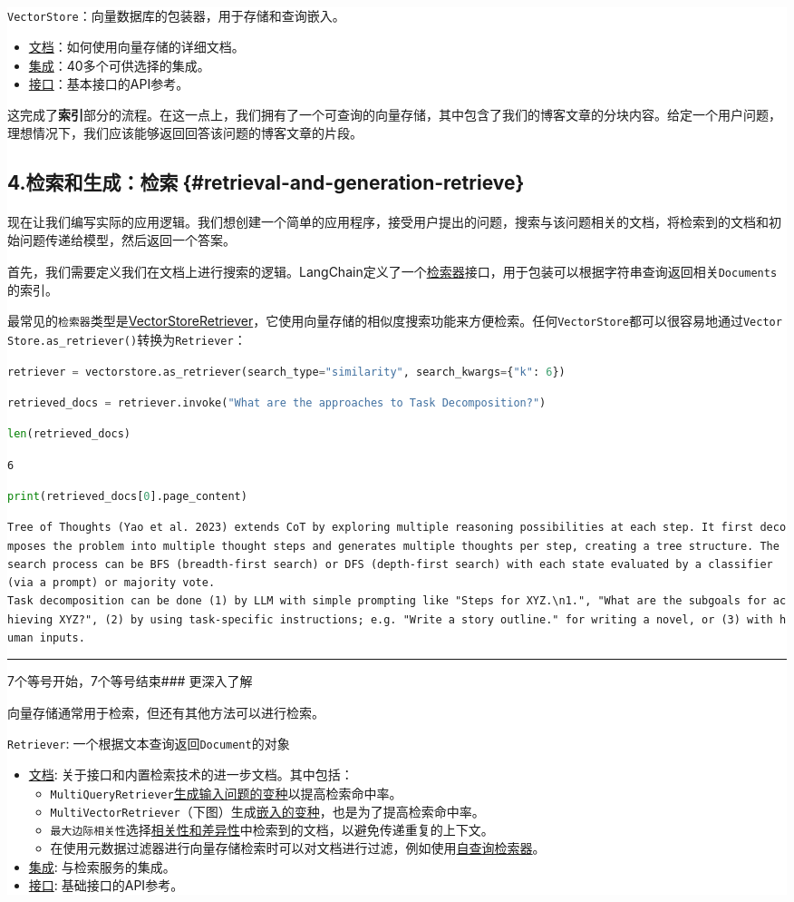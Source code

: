`VectorStore`：向量数据库的包装器，用于存储和查询嵌入。

- [文档](/modules/data_connection/vectorstores/)：如何使用向量存储的详细文档。
- [集成](/docs/integrations/vectorstores/)：40多个可供选择的集成。
- [接口](https://api.python.langchain.com/en/latest/vectorstores/langchain_core.vectorstores.VectorStore.html)：基本接口的API参考。

这完成了**索引**部分的流程。在这一点上，我们拥有了一个可查询的向量存储，其中包含了我们的博客文章的分块内容。给定一个用户问题，理想情况下，我们应该能够返回回答该问题的博客文章的片段。

## 4.检索和生成：检索 {#retrieval-and-generation-retrieve}

现在让我们编写实际的应用逻辑。我们想创建一个简单的应用程序，接受用户提出的问题，搜索与该问题相关的文档，将检索到的文档和初始问题传递给模型，然后返回一个答案。

首先，我们需要定义我们在文档上进行搜索的逻辑。LangChain定义了一个[检索器](/modules/data_connection/retrievers/)接口，用于包装可以根据字符串查询返回相关`Documents`的索引。

最常见的`检索器`类型是[VectorStoreRetriever](/modules/data_connection/retrievers/vectorstore)，它使用向量存储的相似度搜索功能来方便检索。任何`VectorStore`都可以很容易地通过`VectorStore.as_retriever()`转换为`Retriever`：

```python
retriever = vectorstore.as_retriever(search_type="similarity", search_kwargs={"k": 6})
```

```python
retrieved_docs = retriever.invoke("What are the approaches to Task Decomposition?")
```

```python
len(retrieved_docs)
```

```text
6
```

```python
print(retrieved_docs[0].page_content)
```

```text
Tree of Thoughts (Yao et al. 2023) extends CoT by exploring multiple reasoning possibilities at each step. It first decomposes the problem into multiple thought steps and generates multiple thoughts per step, creating a tree structure. The search process can be BFS (breadth-first search) or DFS (depth-first search) with each state evaluated by a classifier (via a prompt) or majority vote.
Task decomposition can be done (1) by LLM with simple prompting like "Steps for XYZ.\n1.", "What are the subgoals for achieving XYZ?", (2) by using task-specific instructions; e.g. "Write a story outline." for writing a novel, or (3) with human inputs.
```
------

7个等号开始，7个等号结束### 更深入了解

向量存储通常用于检索，但还有其他方法可以进行检索。

`Retriever`: 一个根据文本查询返回`Document`的对象

- [文档](/modules/data_connection/retrievers/): 关于接口和内置检索技术的进一步文档。其中包括：
  - `MultiQueryRetriever`[生成输入问题的变种](/modules/data_connection/retrievers/MultiQueryRetriever)以提高检索命中率。
  - `MultiVectorRetriever`（下图）生成[嵌入的变种](/modules/data_connection/retrievers/multi_vector)，也是为了提高检索命中率。
  - `最大边际相关性`选择[相关性和差异性](https://www.cs.cmu.edu/~jgc/publication/The_Use_MMR_Diversity_Based_LTMIR_1998.pdf)中检索到的文档，以避免传递重复的上下文。
  - 在使用元数据过滤器进行向量存储检索时可以对文档进行过滤，例如使用[自查询检索器](/modules/data_connection/retrievers/self_query)。
- [集成](/docs/integrations/retrievers/): 与检索服务的集成。
- [接口](https://api.python.langchain.com/en/latest/retrievers/langchain_core.retrievers.BaseRetriever.html):
  基础接口的API参考。
